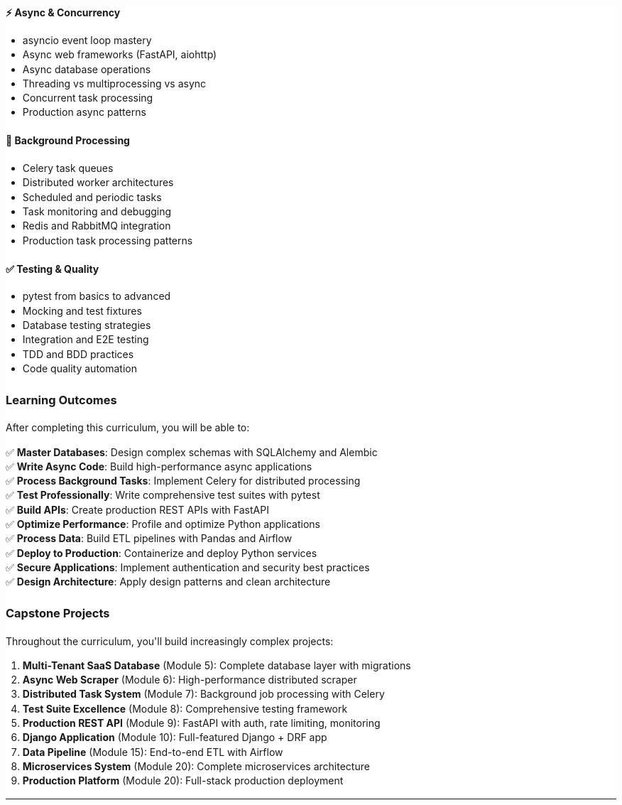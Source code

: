 #### ⚡ **Async & Concurrency**

- asyncio event loop mastery
- Async web frameworks (FastAPI, aiohttp)
- Async database operations
- Threading vs multiprocessing vs async
- Concurrent task processing
- Production async patterns

#### 🐰 **Background Processing**

- Celery task queues
- Distributed worker architectures
- Scheduled and periodic tasks
- Task monitoring and debugging
- Redis and RabbitMQ integration
- Production task processing patterns

#### ✅ **Testing & Quality**

- pytest from basics to advanced
- Mocking and test fixtures
- Database testing strategies
- Integration and E2E testing
- TDD and BDD practices
- Code quality automation

### Learning Outcomes

After completing this curriculum, you will be able to:

✅ **Master Databases**: Design complex schemas with SQLAlchemy and Alembic  
✅ **Write Async Code**: Build high-performance async applications  
✅ **Process Background Tasks**: Implement Celery for distributed processing  
✅ **Test Professionally**: Write comprehensive test suites with pytest  
✅ **Build APIs**: Create production REST APIs with FastAPI  
✅ **Optimize Performance**: Profile and optimize Python applications  
✅ **Process Data**: Build ETL pipelines with Pandas and Airflow  
✅ **Deploy to Production**: Containerize and deploy Python services  
✅ **Secure Applications**: Implement authentication and security best practices  
✅ **Design Architecture**: Apply design patterns and clean architecture

### Capstone Projects

Throughout the curriculum, you'll build increasingly complex projects:

1. **Multi-Tenant SaaS Database** (Module 5): Complete database layer with migrations
2. **Async Web Scraper** (Module 6): High-performance distributed scraper
3. **Distributed Task System** (Module 7): Background job processing with Celery
4. **Test Suite Excellence** (Module 8): Comprehensive testing framework
5. **Production REST API** (Module 9): FastAPI with auth, rate limiting, monitoring
6. **Django Application** (Module 10): Full-featured Django + DRF app
7. **Data Pipeline** (Module 15): End-to-end ETL with Airflow
8. **Microservices System** (Module 20): Complete microservices architecture
9. **Production Platform** (Module 20): Full-stack production deployment

---